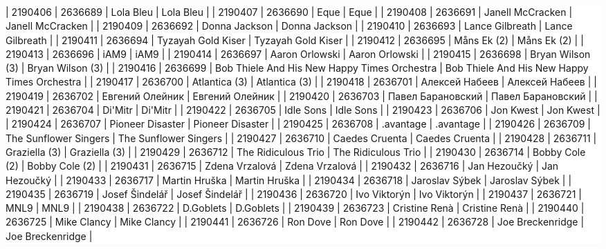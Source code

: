 | 2190406 | 2636689 | Lola Bleu | Lola Bleu |
| 2190407 | 2636690 | Eque | Eque |
| 2190408 | 2636691 | Janell McCracken | Janell McCracken |
| 2190409 | 2636692 | Donna Jackson | Donna Jackson |
| 2190410 | 2636693 | Lance Gilbreath | Lance Gilbreath |
| 2190411 | 2636694 | Tyzayah Gold Kiser | Tyzayah Gold Kiser |
| 2190412 | 2636695 | Måns Ek (2) | Måns Ek (2) |
| 2190413 | 2636696 | iAM9 | iAM9 |
| 2190414 | 2636697 | Aaron Orlowski | Aaron Orlowski |
| 2190415 | 2636698 | Bryan Wilson (3) | Bryan Wilson (3) |
| 2190416 | 2636699 | Bob Thiele And His New Happy Times Orchestra | Bob Thiele And His New Happy Times Orchestra |
| 2190417 | 2636700 | Atlantica (3) | Atlantica (3) |
| 2190418 | 2636701 | Алексей Набеев | Алексей Набеев |
| 2190419 | 2636702 | Евгений Олейник | Евгений Олейник |
| 2190420 | 2636703 | Павел Барановский | Павел Барановский |
| 2190421 | 2636704 | Di'Mitr | Di'Mitr |
| 2190422 | 2636705 | Idle Sons | Idle Sons |
| 2190423 | 2636706 | Jon Kwest | Jon Kwest |
| 2190424 | 2636707 | Pioneer Disaster | Pioneer Disaster |
| 2190425 | 2636708 | .avantage | .avantage |
| 2190426 | 2636709 | The Sunflower Singers | The Sunflower Singers |
| 2190427 | 2636710 | Caedes Cruenta | Caedes Cruenta |
| 2190428 | 2636711 | Graziella (3) | Graziella (3) |
| 2190429 | 2636712 | The Ridiculous Trio | The Ridiculous Trio |
| 2190430 | 2636714 | Bobby Cole (2) | Bobby Cole (2) |
| 2190431 | 2636715 | Zdena Vrzalová | Zdena Vrzalová |
| 2190432 | 2636716 | Jan Hezoučký | Jan Hezoučký |
| 2190433 | 2636717 | Martin Hruška | Martin Hruška |
| 2190434 | 2636718 | Jaroslav Sýbek | Jaroslav Sýbek |
| 2190435 | 2636719 | Josef Šindelář | Josef Šindelář |
| 2190436 | 2636720 | Ivo Viktorýn | Ivo Viktorýn |
| 2190437 | 2636721 | MNL9 | MNL9 |
| 2190438 | 2636722 | D.Goblets | D.Goblets |
| 2190439 | 2636723 | Cristine Renà | Cristine Renà |
| 2190440 | 2636725 | Mike Clancy | Mike Clancy |
| 2190441 | 2636726 | Ron Dove | Ron Dove |
| 2190442 | 2636728 | Joe Breckenridge | Joe Breckenridge |